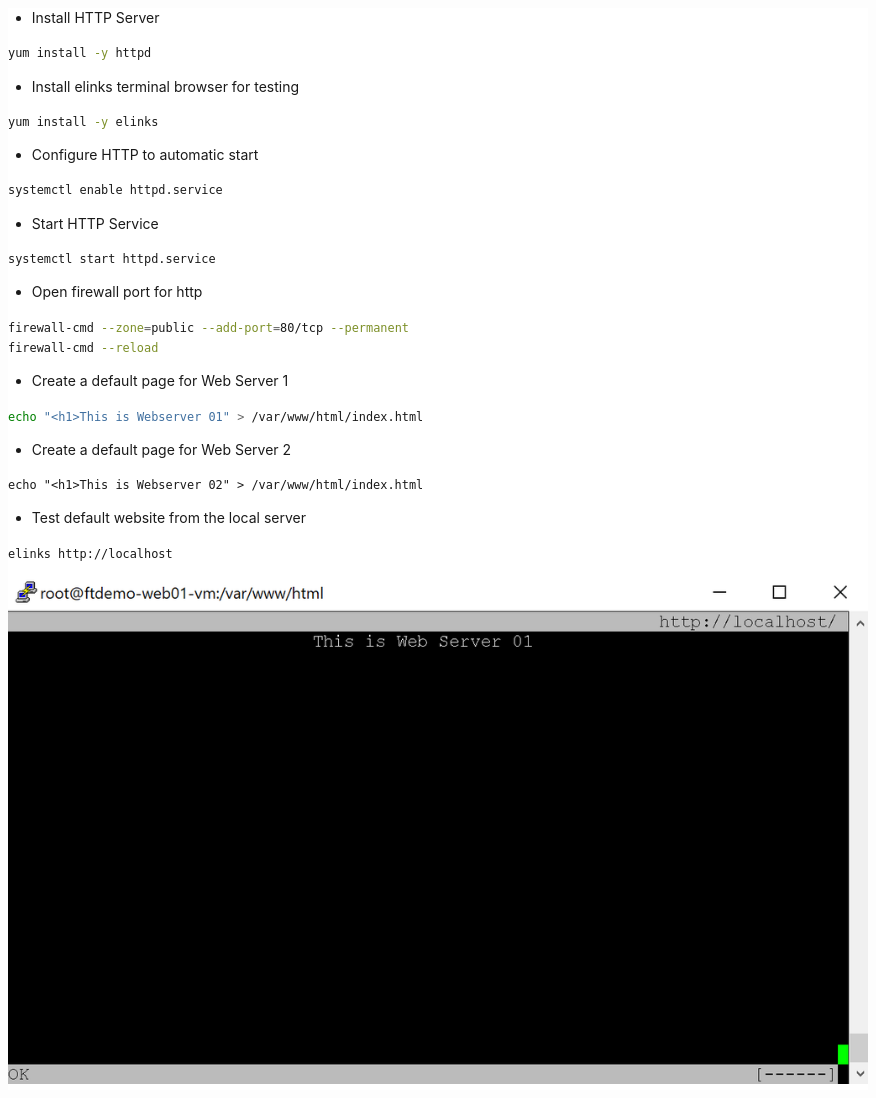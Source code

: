   * Install HTTP Server
  ```bash
  yum install -y httpd
  ```

  * Install elinks terminal browser for testing
  ```bash
  yum install -y elinks
  ```

 * Configure HTTP to automatic start
  ```bash
  systemctl enable httpd.service
  ```

 * Start HTTP Service
  ```bash
  systemctl start httpd.service
  ```

 * Open firewall port for http
  ```bash
  firewall-cmd --zone=public --add-port=80/tcp --permanent
  firewall-cmd --reload
  ```

 * Create a default page for Web Server 1
  ```bash  
  echo "<h1>This is Webserver 01" > /var/www/html/index.html
  ```   
  * Create a default page for Web Server 2
  ```
  echo "<h1>This is Webserver 02" > /var/www/html/index.html
  ```

 
 * Test default website from the local server
  ```bash
  elinks http://localhost
  ```  
  ![Screenshot](media/website-on-iaas-http-linux/linuxpoc-7.png)
